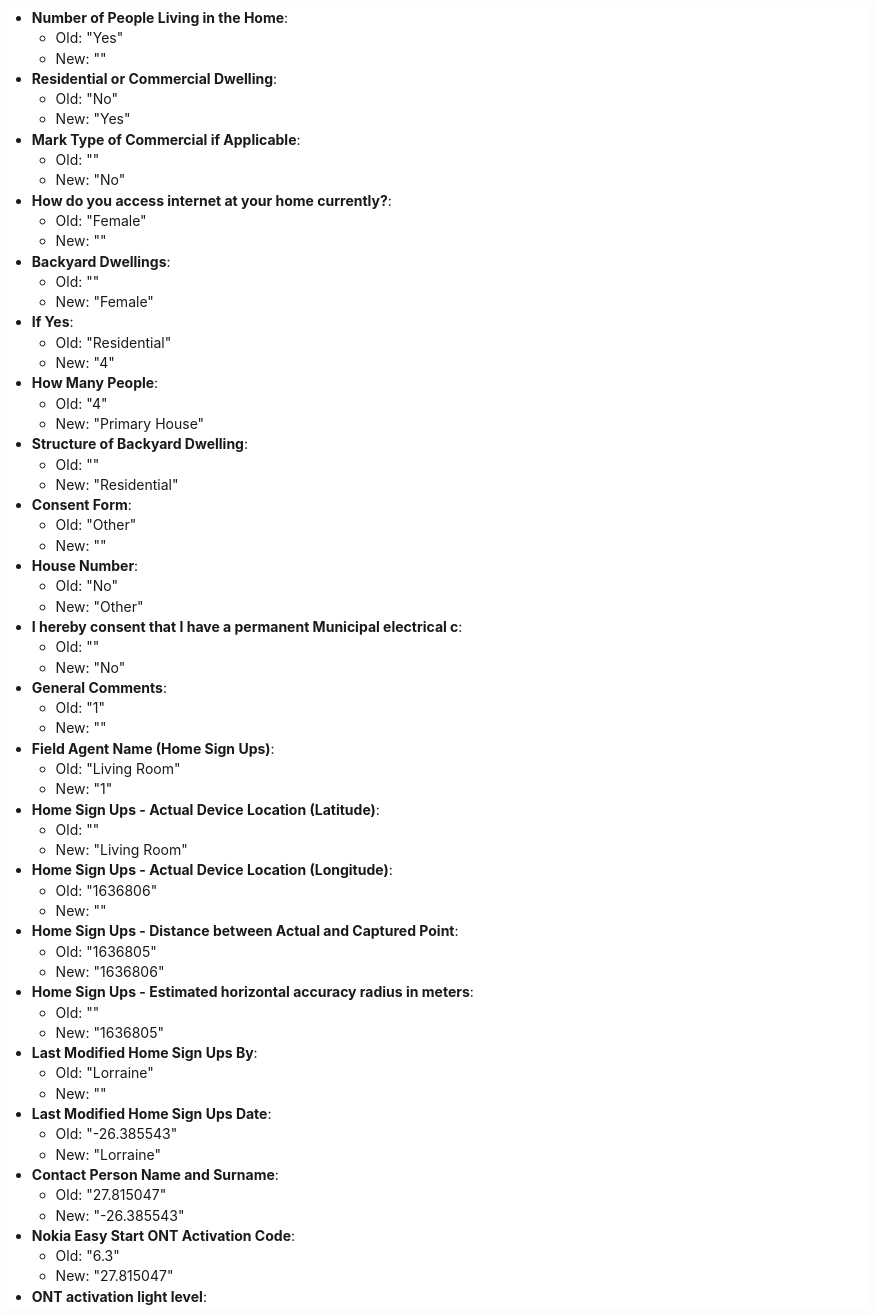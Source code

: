 - **Number of People Living in the Home**:
  - Old: "Yes"
  - New: ""
- **Residential or Commercial Dwelling**:
  - Old: "No"
  - New: "Yes"
- **Mark Type of Commercial if Applicable**:
  - Old: ""
  - New: "No"
- **How do you access internet at your home currently?**:
  - Old: "Female"
  - New: ""
- **Backyard Dwellings**:
  - Old: ""
  - New: "Female"
- **If Yes**:
  - Old: "Residential"
  - New: "4"
- **How Many People**:
  - Old: "4"
  - New: "Primary House"
- **Structure of Backyard Dwelling**:
  - Old: ""
  - New: "Residential"
- **Consent Form**:
  - Old: "Other"
  - New: ""
- **House Number**:
  - Old: "No"
  - New: "Other"
- **I hereby consent that I have a permanent Municipal electrical c**:
  - Old: ""
  - New: "No"
- **General Comments**:
  - Old: "1"
  - New: ""
- **Field Agent Name (Home Sign Ups)**:
  - Old: "Living Room"
  - New: "1"
- **Home Sign Ups - Actual Device Location (Latitude)**:
  - Old: ""
  - New: "Living Room"
- **Home Sign Ups - Actual Device Location (Longitude)**:
  - Old: "1636806"
  - New: ""
- **Home Sign Ups - Distance between Actual and Captured Point**:
  - Old: "1636805"
  - New: "1636806"
- **Home Sign Ups - Estimated horizontal accuracy radius in meters**:
  - Old: ""
  - New: "1636805"
- **Last Modified Home Sign Ups By**:
  - Old: "Lorraine"
  - New: ""
- **Last Modified Home Sign Ups Date**:
  - Old: "-26.385543"
  - New: "Lorraine"
- **Contact Person Name and Surname**:
  - Old: "27.815047"
  - New: "-26.385543"
- **Nokia Easy Start ONT Activation Code**:
  - Old: "6.3"
  - New: "27.815047"
- **ONT activation light level**: